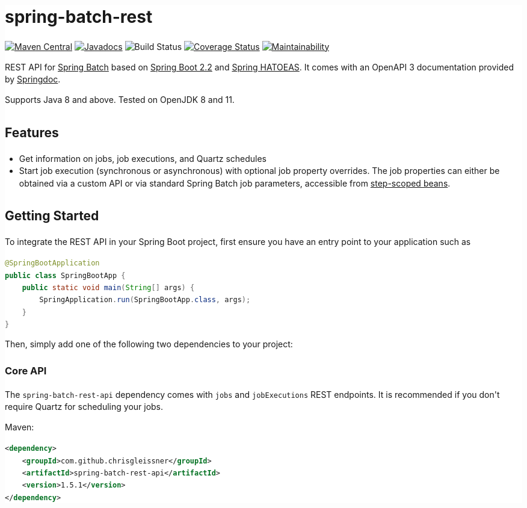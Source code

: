 # spring-batch-rest

[![Maven Central](https://img.shields.io/maven-central/v/com.github.chrisgleissner/spring-batch-rest-api)](https://search.maven.org/artifact/com.github.chrisgleissner/spring-batch-rest-api/)
[![Javadocs](https://www.javadoc.io/badge/com.github.chrisgleissner/spring-batch-rest-api.svg)](https://www.javadoc.io/doc/com.github.chrisgleissner/spring-batch-rest-api)
![Build Status](https://github.com/chrisgleissner/spring-batch-rest/actions/workflows/build.yml/badge.svg)
[![Coverage Status](https://coveralls.io/repos/github/chrisgleissner/spring-batch-rest/badge.svg?branch=master)](https://coveralls.io/github/chrisgleissner/spring-batch-rest?branch=master)
[![Maintainability](https://api.codeclimate.com/v1/badges/2267ddd7cbbfc5e22b86/maintainability)](https://codeclimate.com/github/chrisgleissner/spring-batch-rest/maintainability)

REST API for <a href="https://spring.io/projects/spring-batch">Spring Batch</a> based on <a href="https://github.com/spring-projects/spring-boot">Spring Boot 2.2</a> and <a href="https://github.com/spring-projects/spring-hateoas">Spring HATOEAS</a>. It comes with an OpenAPI 3 documentation provided by <a href="https://github.com/springdoc/springdoc-openapi">Springdoc</a>.

Supports Java 8 and above. Tested on OpenJDK 8 and 11.

## Features
- Get information on jobs, job executions, and Quartz schedules
- Start job execution (synchronous or asynchronous) with optional job property overrides. The job properties can
either be obtained via a custom API or via standard Spring Batch job parameters, accessible from <a href="https://docs.spring.io/spring-batch/trunk/apidocs/org/springframework/batch/core/scope/StepScope.html">step-scoped beans</a>.

## Getting Started

To integrate the REST API in your Spring Boot project, first ensure you have an entry point to your application such as
 
```java
@SpringBootApplication
public class SpringBootApp {
    public static void main(String[] args) {
        SpringApplication.run(SpringBootApp.class, args);
    }
}
``` 
 
Then, simply add one of the following two dependencies to your project:

### Core API

The `spring-batch-rest-api` dependency comes with `jobs` and `jobExecutions` REST endpoints. It is recommended if you
don't require Quartz for scheduling your jobs.

Maven:
```xml
<dependency>
    <groupId>com.github.chrisgleissner</groupId>
    <artifactId>spring-batch-rest-api</artifactId>
    <version>1.5.1</version>
</dependency>
```
